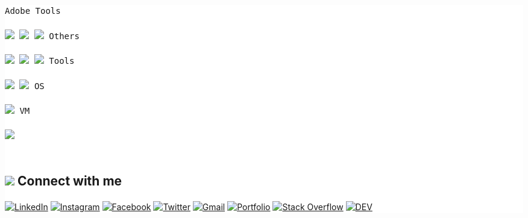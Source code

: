    <kbd>
    <kbd>Adobe Tools</kbd>
    <br>
    <br>
    <img width="30px" src="https://img.icons8.com/color/42/000000/adobe-photoshop.png" />
    <img width="30px" src="https://img.icons8.com/color/42/000000/adobe-illustrator.png" />
    <img width="30px" src="https://img.icons8.com/color/42/000000/adobe-premiere-pro--v1.png" />
  </kbd>
  <kbd>
    <kbd>Others</kbd>
    <br>
    <br>
    <img width="30px" src="https://cdn.jsdelivr.net/gh/devicons/devicon/icons/java/java-original.svg" />
    <img width="30px" src="https://raw.githubusercontent.com/devicons/devicon/master/icons/cplusplus/cplusplus-original.svg" />
    <img width="30px" src="https://upload.wikimedia.org/wikipedia/commons/2/21/Matlab_Logo.png" />
  </kbd>
  <kbd>
    <kbd>Tools</kbd>
    <br>
    <br>
    <img width="30px" src="https://cdn.jsdelivr.net/gh/devicons/devicon/icons/vscode/vscode-original.svg" />
    <img width="30px" src="https://img.icons8.com/fluent/42/000000/sublime-text.png">
  </kbd>
  <kbd>
    <kbd>OS</kbd>
    <br>
    <br>
    <img width="30px" src="https://cdn.jsdelivr.net/gh/devicons/devicon/icons/windows8/windows8-original.svg" />
  </kbd>
  <kbd>
    <kbd>VM</kbd>
    <br>
    <br>
    <img width="30px" src="https://img.icons8.com/color/42/000000/virtualbox.png" />
  </kbd>
  <br/>
  <br/>
  
 ## <img src="https://img.icons8.com/nolan/25/computer.png"/> Connect with me

[![LinkedIn](https://img.shields.io/badge/linkedin-%230077B5.svg?&style=for-the-badge&logo=linkedin&logoColor=white)](https://linkedin.com/in/shahzaib-memon) [![Instagram](https://img.shields.io/badge/Instagram-%23E4405F.svg?style=for-the-badge&logo=Instagram&logoColor=white)](https://instagram.com/shahzzzzaib) [![Facebook](https://img.shields.io/badge/facebook-%231877F2.svg?&style=for-the-badge&logo=facebook&logoColor=white)](https://fb.com/shahzaibmemon3013) [![Twitter](https://img.shields.io/badge/twitter-%231DA1F2.svg?&style=for-the-badge&logo=twitter&logoColor=white)](https://twitter.com/shahzzzzaib) [![Gmail](https://img.shields.io/badge/Gmail-D14836?style=for-the-badge&logo=gmail&logoColor=white)](https://accounts.google.com/v3/signin/identifier?dsh=S403067433%3A1673972952099059&continue=https%3A%2F%2Fmail.google.com%2Fmail%2Fu%2F0%2F&emr=1&followup=https%3A%2F%2Fmail.google.com%2Fmail%2Fu%2F0%2F&osid=1&passive=1209600&service=mail&flowName=GlifWebSignIn&flowEntry=ServiceLogin&ifkv=AeAAQh4HilBEE_AJWwPndUXQwt7jBjmhJe6jdiCM4QY0KzJJWs0R09_9HIuCBX5AG_2FtaE1w1JF) [![Portfolio](https://img.shields.io/badge/Portfolio-%23000000.svg?style=for-the-badge&logo=firefox&logoColor=#FF7139)](https://shahzaib-d-memon.github.io/Shahzaib-Portfolio.github.io/) [![Stack Overflow](https://img.shields.io/badge/-Stackoverflow-FE7A16?style=for-the-badge&logo=stack-overflow&logoColor=white)](https://stackoverflow.com/users/shahzaib-memon) [![DEV](https://img.shields.io/badge/DEV-%23000000.svg?&style=for-the-badge&logo=dev.to&logoColor=white)](https://dev.to/shahzaib_memon)